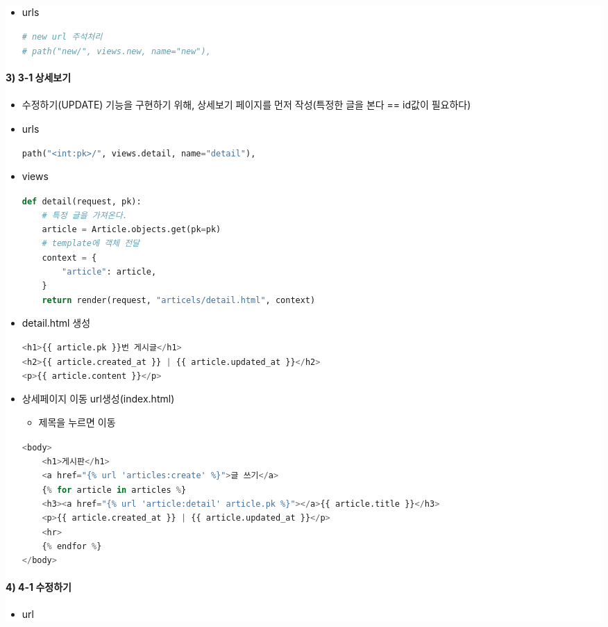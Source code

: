 - urls

  ```python
  # new url 주석처리
  # path("new/", views.new, name="new"),
  ```

#### 3) 3-1 상세보기

- 수정하기(UPDATE) 기능을 구현하기 위해, 상세보기 페이지를 먼저 작성(특정한 글을 본다 == id값이 필요하다)

- urls

  ```python
  path("<int:pk>/", views.detail, name="detail"),
  ```

- views

  ```python
  def detail(request, pk):
      # 특정 글을 가져온다.
      article = Article.objects.get(pk=pk)
      # template에 객체 전달
      context = {
          "article": article,
      }
      return render(request, "articels/detail.html", context)
  ```

- detail.html 생성

  ```python
  <h1>{{ article.pk }}번 게시글</h1>
  <h2>{{ article.created_at }} | {{ article.updated_at }}</h2>
  <p>{{ article.content }}</p>
  ```

- 상세페이지 이동 url생성(index.html)

  - 제목을 누르면 이동

  ```python
  <body>
      <h1>게시판</h1>
      <a href="{% url 'articles:create' %}">글 쓰기</a>
      {% for article in articles %}
      <h3><a href="{% url 'article:detail' article.pk %}"></a>{{ article.title }}</h3>
      <p>{{ article.created_at }} | {{ article.updated_at }}</p>
      <hr>
      {% endfor %}
  </body>
  ```



#### 4) 4-1 수정하기

- url
